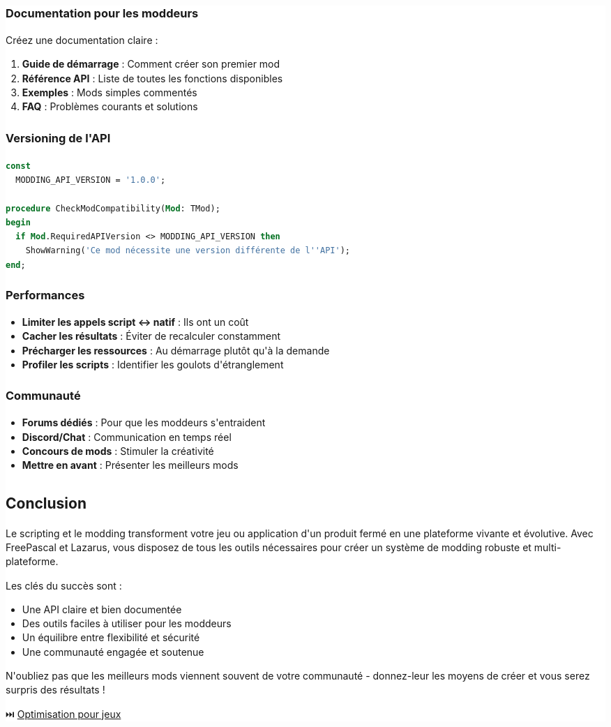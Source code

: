 ### Documentation pour les moddeurs

Créez une documentation claire :

1. **Guide de démarrage** : Comment créer son premier mod
2. **Référence API** : Liste de toutes les fonctions disponibles
3. **Exemples** : Mods simples commentés
4. **FAQ** : Problèmes courants et solutions

### Versioning de l'API

```pascal
const
  MODDING_API_VERSION = '1.0.0';

procedure CheckModCompatibility(Mod: TMod);
begin
  if Mod.RequiredAPIVersion <> MODDING_API_VERSION then
    ShowWarning('Ce mod nécessite une version différente de l''API');
end;
```

### Performances

- **Limiter les appels script ↔ natif** : Ils ont un coût
- **Cacher les résultats** : Éviter de recalculer constamment
- **Précharger les ressources** : Au démarrage plutôt qu'à la demande
- **Profiler les scripts** : Identifier les goulots d'étranglement

### Communauté

- **Forums dédiés** : Pour que les moddeurs s'entraident
- **Discord/Chat** : Communication en temps réel
- **Concours de mods** : Stimuler la créativité
- **Mettre en avant** : Présenter les meilleurs mods

## Conclusion

Le scripting et le modding transforment votre jeu ou application d'un produit fermé en une plateforme vivante et évolutive. Avec FreePascal et Lazarus, vous disposez de tous les outils nécessaires pour créer un système de modding robuste et multi-plateforme.

Les clés du succès sont :
- Une API claire et bien documentée
- Des outils faciles à utiliser pour les moddeurs
- Un équilibre entre flexibilité et sécurité
- Une communauté engagée et soutenue

N'oubliez pas que les meilleurs mods viennent souvent de votre communauté - donnez-leur les moyens de créer et vous serez surpris des résultats !

⏭️ [Optimisation pour jeux](/23-developpement-jeux/08-optimisation-pour-jeux.md)
